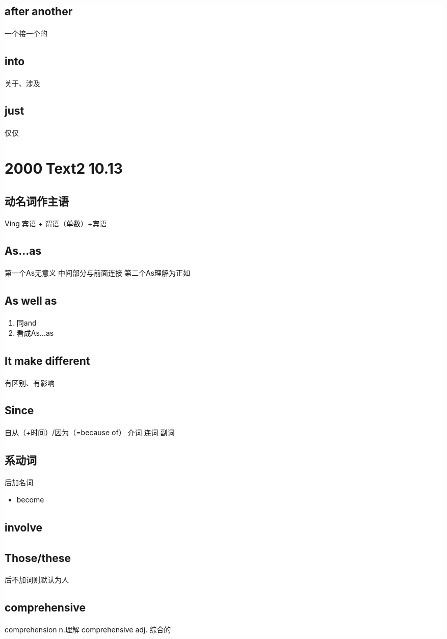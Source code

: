 ## after another
一个接一个的

## into
关于、涉及

## just
仅仅

# 2000 Text2 10.13

## 动名词作主语
Ving 宾语 + 谓语（单数）+宾语

## As…as
第一个As无意义
中间部分与前面连接
第二个As理解为正如

## As well as
1. 同and
2. 看成As…as

## It make different
有区别、有影响

## Since
自从（+时间）/因为（=because of） 介词
连词
副词


## 系动词
后加名词
- become

## involve

## Those/these

后不加词则默认为人

## comprehensive
comprehension n.理解
comprehensive adj. 综合的
